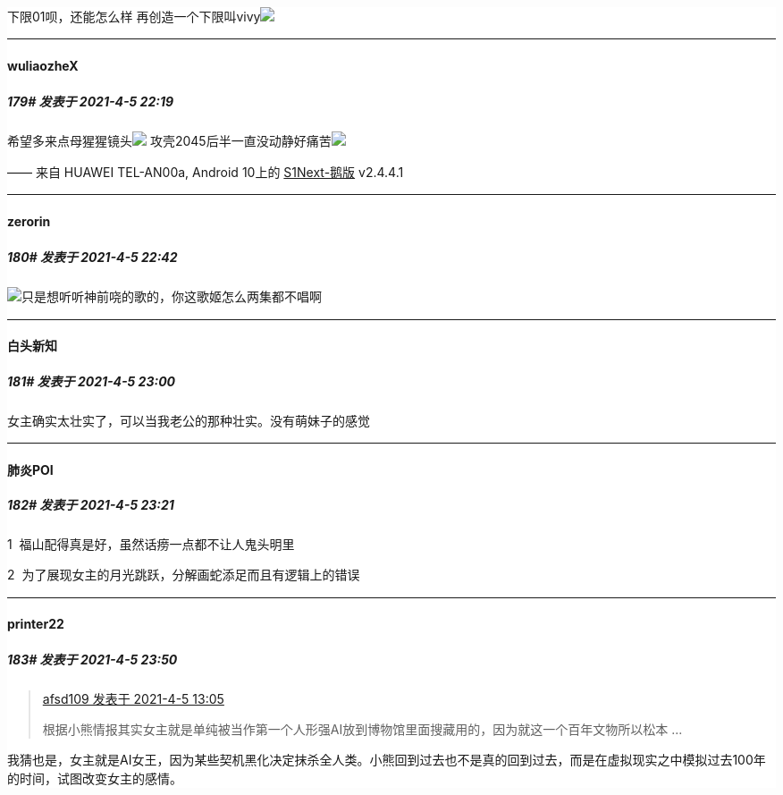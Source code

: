 下限01呗，还能怎么样</blockquote>
再创造一个下限叫vivy<img src="https://static.saraba1st.com/image/smiley/face2017/049.png" referrerpolicy="no-referrer">


*****

####  wuliaozheX  
##### 179#       发表于 2021-4-5 22:19


希望多来点母猩猩镜头<img src="https://static.saraba1st.com/image/smiley/face2017/075.png" referrerpolicy="no-referrer">
攻壳2045后半一直没动静好痛苦<img src="https://p.sda1.dev/1/cb3927197c9fba5a16eb0c353ce916f1/IMG_CMP_145096535.jpeg" referrerpolicy="no-referrer">

—— 来自 HUAWEI TEL-AN00a, Android 10上的 [S1Next-鹅版](https://github.com/ykrank/S1-Next/releases) v2.4.4.1


*****

####  zerorin  
##### 180#       发表于 2021-4-5 22:42


<img src="https://static.saraba1st.com/image/smiley/face2017/068.png" referrerpolicy="no-referrer">只是想听听神前哓的歌的，你这歌姬怎么两集都不唱啊




*****

####  白头新知  
##### 181#       发表于 2021-4-5 23:00


女主确实太壮实了，可以当我老公的那种壮实。没有萌妹子的感觉


*****

####  肺炎POI  
##### 182#       发表于 2021-4-5 23:21


1  福山配得真是好，虽然话痨一点都不让人鬼头明里

2  为了展现女主的月光跳跃，分解画蛇添足而且有逻辑上的错误


*****

####  printer22  
##### 183#       发表于 2021-4-5 23:50


<blockquote><a href="httphttps://bbs.saraba1st.com/2b/forum.php?mod=redirect&amp;goto=findpost&amp;pid=50838588&amp;ptid=1982987" target="_blank">afsd109 发表于 2021-4-5 13:05</a>

根据小熊情报其实女主就是单纯被当作第一个人形强AI放到博物馆里面搜藏用的，因为就这一个百年文物所以松本 ...</blockquote>
我猜也是，女主就是AI女王，因为某些契机黑化决定抹杀全人类。小熊回到过去也不是真的回到过去，而是在虚拟现实之中模拟过去100年的时间，试图改变女主的感情。
